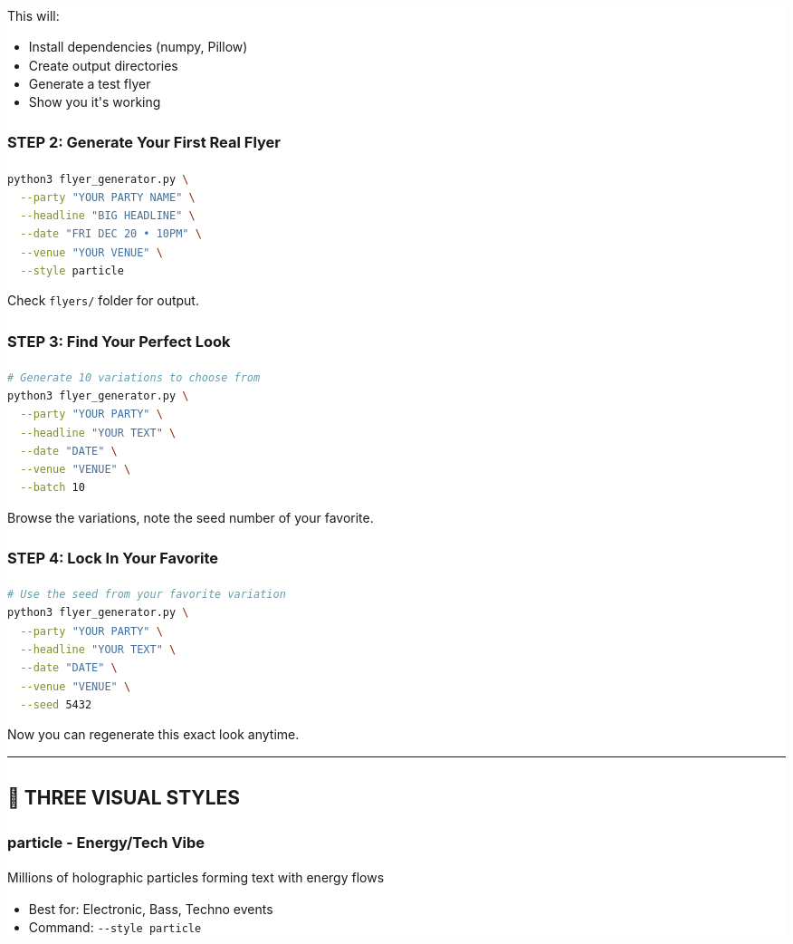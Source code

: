 This will:
- Install dependencies (numpy, Pillow)
- Create output directories
- Generate a test flyer
- Show you it's working

### STEP 2: Generate Your First Real Flyer
```bash
python3 flyer_generator.py \
  --party "YOUR PARTY NAME" \
  --headline "BIG HEADLINE" \
  --date "FRI DEC 20 • 10PM" \
  --venue "YOUR VENUE" \
  --style particle
```

Check `flyers/` folder for output.

### STEP 3: Find Your Perfect Look
```bash
# Generate 10 variations to choose from
python3 flyer_generator.py \
  --party "YOUR PARTY" \
  --headline "YOUR TEXT" \
  --date "DATE" \
  --venue "VENUE" \
  --batch 10
```

Browse the variations, note the seed number of your favorite.

### STEP 4: Lock In Your Favorite
```bash
# Use the seed from your favorite variation
python3 flyer_generator.py \
  --party "YOUR PARTY" \
  --headline "YOUR TEXT" \
  --date "DATE" \
  --venue "VENUE" \
  --seed 5432
```

Now you can regenerate this exact look anytime.

---

## 🎨 THREE VISUAL STYLES

### **particle** - Energy/Tech Vibe
Millions of holographic particles forming text with energy flows
- Best for: Electronic, Bass, Techno events
- Command: `--style particle`
